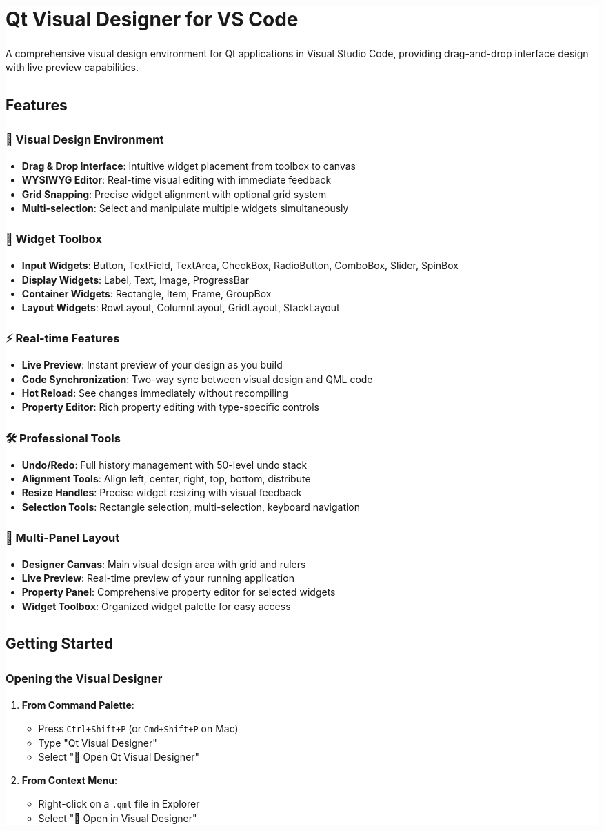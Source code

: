 # Qt Visual Designer for VS Code

A comprehensive visual design environment for Qt applications in Visual Studio Code, providing drag-and-drop interface design with live preview capabilities.

## Features

### 🎨 Visual Design Environment
- **Drag & Drop Interface**: Intuitive widget placement from toolbox to canvas
- **WYSIWYG Editor**: Real-time visual editing with immediate feedback
- **Grid Snapping**: Precise widget alignment with optional grid system
- **Multi-selection**: Select and manipulate multiple widgets simultaneously

### 🔧 Widget Toolbox
- **Input Widgets**: Button, TextField, TextArea, CheckBox, RadioButton, ComboBox, Slider, SpinBox
- **Display Widgets**: Label, Text, Image, ProgressBar
- **Container Widgets**: Rectangle, Item, Frame, GroupBox
- **Layout Widgets**: RowLayout, ColumnLayout, GridLayout, StackLayout

### ⚡ Real-time Features
- **Live Preview**: Instant preview of your design as you build
- **Code Synchronization**: Two-way sync between visual design and QML code
- **Hot Reload**: See changes immediately without recompiling
- **Property Editor**: Rich property editing with type-specific controls

### 🛠️ Professional Tools
- **Undo/Redo**: Full history management with 50-level undo stack
- **Alignment Tools**: Align left, center, right, top, bottom, distribute
- **Resize Handles**: Precise widget resizing with visual feedback
- **Selection Tools**: Rectangle selection, multi-selection, keyboard navigation

### 📱 Multi-Panel Layout
- **Designer Canvas**: Main visual design area with grid and rulers
- **Live Preview**: Real-time preview of your running application
- **Property Panel**: Comprehensive property editor for selected widgets
- **Widget Toolbox**: Organized widget palette for easy access

## Getting Started

### Opening the Visual Designer

1. **From Command Palette**:
   - Press `Ctrl+Shift+P` (or `Cmd+Shift+P` on Mac)
   - Type "Qt Visual Designer"
   - Select "🎨 Open Qt Visual Designer"

2. **From Context Menu**:
   - Right-click on a `.qml` file in Explorer
   - Select "🎯 Open in Visual Designer"
